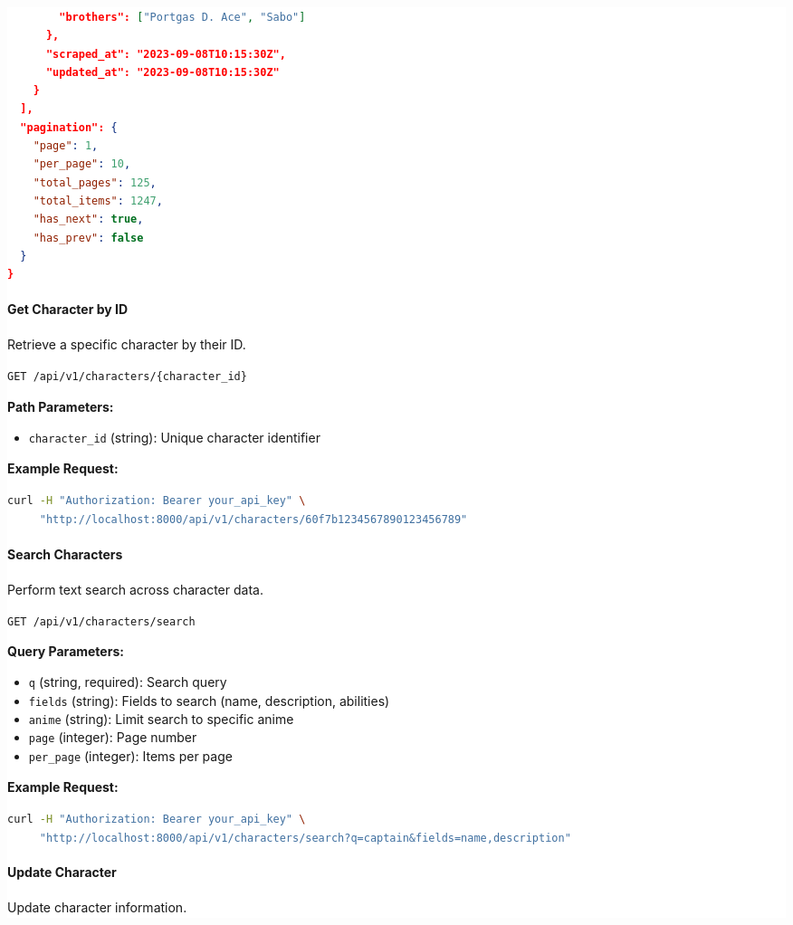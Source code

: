```json
        "brothers": ["Portgas D. Ace", "Sabo"]
      },
      "scraped_at": "2023-09-08T10:15:30Z",
      "updated_at": "2023-09-08T10:15:30Z"
    }
  ],
  "pagination": {
    "page": 1,
    "per_page": 10,
    "total_pages": 125,
    "total_items": 1247,
    "has_next": true,
    "has_prev": false
  }
}
```

#### **Get Character by ID**
Retrieve a specific character by their ID.

```http
GET /api/v1/characters/{character_id}
```

**Path Parameters:**
- `character_id` (string): Unique character identifier

**Example Request:**
```bash
curl -H "Authorization: Bearer your_api_key" \
     "http://localhost:8000/api/v1/characters/60f7b1234567890123456789"
```

#### **Search Characters**
Perform text search across character data.

```http
GET /api/v1/characters/search
```

**Query Parameters:**
- `q` (string, required): Search query
- `fields` (string): Fields to search (name, description, abilities)
- `anime` (string): Limit search to specific anime
- `page` (integer): Page number
- `per_page` (integer): Items per page

**Example Request:**
```bash
curl -H "Authorization: Bearer your_api_key" \
     "http://localhost:8000/api/v1/characters/search?q=captain&fields=name,description"
```

#### **Update Character**
Update character information.
